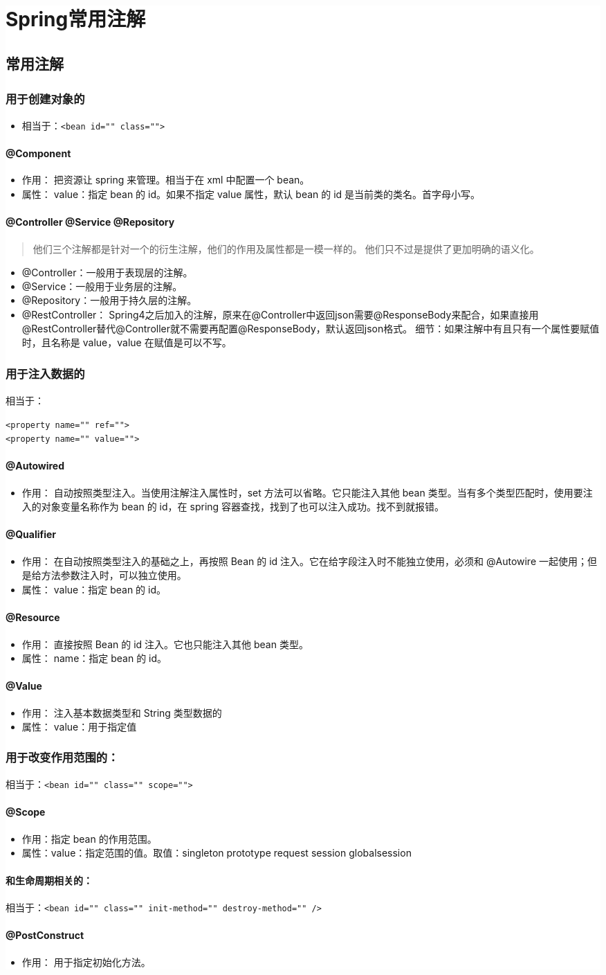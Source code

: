 # Spring常用注解
## 常用注解
### 用于创建对象的
- 相当于：`<bean id="" class="">`
#### @Component
- 作用：
把资源让 spring 来管理。相当于在 xml 中配置一个 bean。
- 属性：
value：指定 bean 的 id。如果不指定 value 属性，默认 bean 的 id 是当前类的类名。首字母小写。
#### @Controller @Service @Repository
>他们三个注解都是针对一个的衍生注解，他们的作用及属性都是一模一样的。
他们只不过是提供了更加明确的语义化。

- @Controller：一般用于表现层的注解。
- @Service：一般用于业务层的注解。
- @Repository：一般用于持久层的注解。
- @RestController： Spring4之后加入的注解，原来在@Controller中返回json需要@ResponseBody来配合，如果直接用@RestController替代@Controller就不需要再配置@ResponseBody，默认返回json格式。
细节：如果注解中有且只有一个属性要赋值时，且名称是 value，value 在赋值是可以不写。

### 用于注入数据的
相当于：
```
<property name="" ref=""> 
<property name="" value="">
```
#### @Autowired
- 作用：
自动按照类型注入。当使用注解注入属性时，set 方法可以省略。它只能注入其他 bean 类型。当有多个类型匹配时，使用要注入的对象变量名称作为 bean 的 id，在 spring 容器查找，找到了也可以注入成功。找不到就报错。
#### @Qualifier
- 作用：
在自动按照类型注入的基础之上，再按照 Bean 的 id 注入。它在给字段注入时不能独立使用，必须和
@Autowire 一起使用；但是给方法参数注入时，可以独立使用。
- 属性：
value：指定 bean 的 id。
#### @Resource
- 作用：
直接按照 Bean 的 id 注入。它也只能注入其他 bean 类型。
- 属性：
name：指定 bean 的 id。
#### @Value
- 作用：
注入基本数据类型和 String 类型数据的
- 属性：
value：用于指定值
### 用于改变作用范围的：
相当于：```<bean id="" class="" scope="">```
#### @Scope
- 作用：指定 bean 的作用范围。
- 属性：value：指定范围的值。取值：singleton prototype request session globalsession
#### 和生命周期相关的：
相当于：```<bean id="" class="" init-method="" destroy-method="" />```
#### @PostConstruct
- 作用：
用于指定初始化方法。